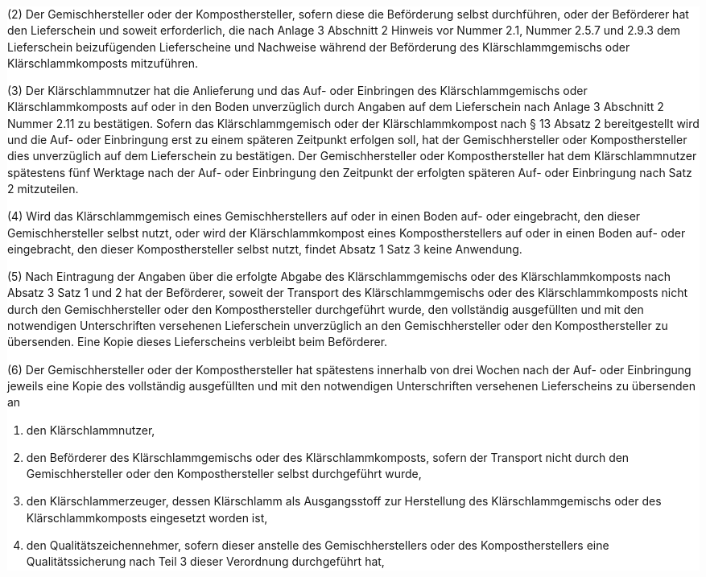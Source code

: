 (2) Der Gemischhersteller oder der Komposthersteller, sofern diese die
Beförderung selbst durchführen, oder der Beförderer hat den
Lieferschein und soweit erforderlich, die nach Anlage 3 Abschnitt 2
Hinweis vor Nummer 2.1, Nummer 2.5.7 und 2.9.3 dem Lieferschein
beizufügenden Lieferscheine und Nachweise während der Beförderung des
Klärschlammgemischs oder Klärschlammkomposts mitzuführen.

(3) Der Klärschlammnutzer hat die Anlieferung und das Auf- oder
Einbringen des Klärschlammgemischs oder Klärschlammkomposts auf oder
in den Boden unverzüglich durch Angaben auf dem Lieferschein nach
Anlage 3 Abschnitt 2 Nummer 2.11 zu bestätigen. Sofern das
Klärschlammgemisch oder der Klärschlammkompost nach § 13 Absatz 2
bereitgestellt wird und die Auf- oder Einbringung erst zu einem
späteren Zeitpunkt erfolgen soll, hat der Gemischhersteller oder
Komposthersteller dies unverzüglich auf dem Lieferschein zu
bestätigen. Der Gemischhersteller oder Komposthersteller hat dem
Klärschlammnutzer spätestens fünf Werktage nach der Auf- oder
Einbringung den Zeitpunkt der erfolgten späteren Auf- oder Einbringung
nach Satz 2 mitzuteilen.

(4) Wird das Klärschlammgemisch eines Gemischherstellers auf oder in
einen Boden auf- oder eingebracht, den dieser Gemischhersteller selbst
nutzt, oder wird der Klärschlammkompost eines Kompostherstellers auf
oder in einen Boden auf- oder eingebracht, den dieser
Komposthersteller selbst nutzt, findet Absatz 1 Satz 3 keine
Anwendung.

(5) Nach Eintragung der Angaben über die erfolgte Abgabe des
Klärschlammgemischs oder des Klärschlammkomposts nach Absatz 3 Satz 1
und 2 hat der Beförderer, soweit der Transport des Klärschlammgemischs
oder des Klärschlammkomposts nicht durch den Gemischhersteller oder
den Komposthersteller durchgeführt wurde, den vollständig ausgefüllten
und mit den notwendigen Unterschriften versehenen Lieferschein
unverzüglich an den Gemischhersteller oder den Komposthersteller zu
übersenden. Eine Kopie dieses Lieferscheins verbleibt beim Beförderer.

(6) Der Gemischhersteller oder der Komposthersteller hat spätestens
innerhalb von drei Wochen nach der Auf- oder Einbringung jeweils eine
Kopie des vollständig ausgefüllten und mit den notwendigen
Unterschriften versehenen Lieferscheins zu übersenden an

1.  den Klärschlammnutzer,


2.  den Beförderer des Klärschlammgemischs oder des Klärschlammkomposts,
    sofern der Transport nicht durch den Gemischhersteller oder den
    Komposthersteller selbst durchgeführt wurde,


3.  den Klärschlammerzeuger, dessen Klärschlamm als Ausgangsstoff zur
    Herstellung des Klärschlammgemischs oder des Klärschlammkomposts
    eingesetzt worden ist,


4.  den Qualitätszeichennehmer, sofern dieser anstelle des
    Gemischherstellers oder des Kompostherstellers eine Qualitätssicherung
    nach Teil 3 dieser Verordnung durchgeführt hat,
